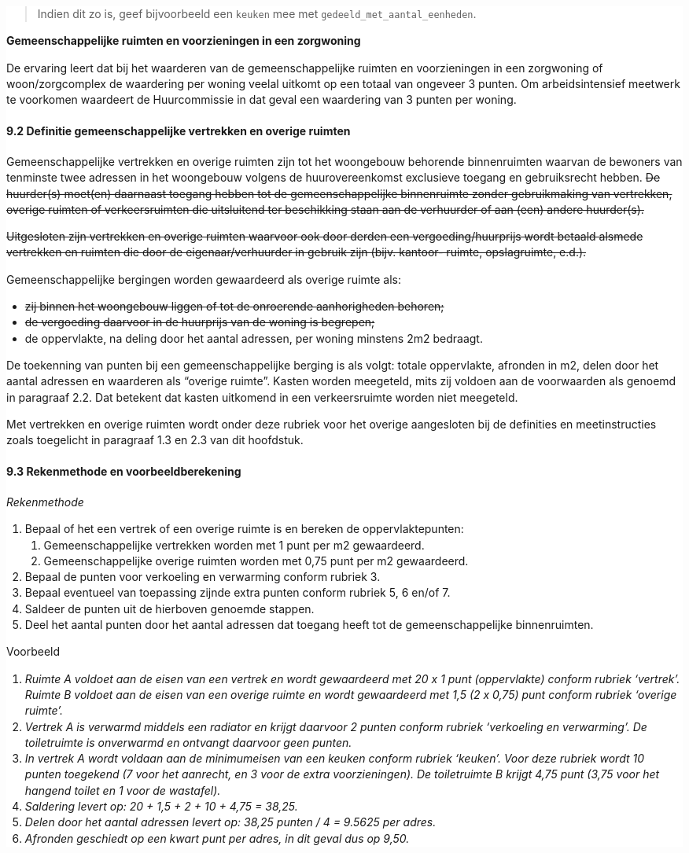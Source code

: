 > Indien dit zo is, geef bijvoorbeeld een `keuken` mee met `gedeeld_met_aantal_eenheden`.

**Gemeenschappelijke ruimten en voorzieningen in een zorgwoning**

De ervaring leert dat bij het waarderen van de gemeenschappelijke ruimten en voorzieningen in een zorgwoning of woon/zorgcomplex de waardering per woning veelal uitkomt op een totaal van ongeveer 3 punten. Om arbeidsintensief meetwerk te voorkomen waardeert de Huurcommissie in dat geval een waardering van 3 punten per woning.

#### 9.2 Definitie gemeenschappelijke vertrekken en overige ruimten

Gemeenschappelijke vertrekken en overige ruimten zijn tot het woongebouw behorende binnenruimten waarvan de bewoners van tenminste twee adressen in het woongebouw volgens de huurovereenkomst exclusieve toegang en gebruiksrecht hebben. ~~De huurder(s) moet(en) daarnaast toegang hebben tot de gemeenschappelijke binnenruimte zonder gebruikmaking van vertrekken, overige ruimten of verkeersruimten die uitsluitend ter beschikking staan aan de verhuurder of aan (een) andere huurder(s).~~

~~Uitgesloten zijn vertrekken en overige ruimten waarvoor ook door derden een vergoeding/huurprijs wordt betaald alsmede vertrekken en ruimten die door de eigenaar/verhuurder in gebruik zijn (bijv. kantoor- ruimte, opslagruimte, e.d.).~~

Gemeenschappelijke bergingen worden gewaardeerd als overige ruimte als:

* ~~zij binnen het woongebouw liggen of tot de onroerende aanhorigheden behoren;~~
* ~~de vergoeding daarvoor in de huurprijs van de woning is begrepen;~~
* de oppervlakte, na deling door het aantal adressen, per woning minstens 2m2 bedraagt.

De toekenning van punten bij een gemeenschappelijke berging is als volgt: totale oppervlakte, afronden in m2, delen door het aantal adressen en waarderen als “overige ruimte”. Kasten worden meegeteld, mits zij voldoen aan de voorwaarden als genoemd in paragraaf 2.2. Dat betekent dat kasten uitkomend in een verkeersruimte worden niet meegeteld.

Met vertrekken en overige ruimten wordt onder deze rubriek voor het overige aangesloten bij de definities en meetinstructies zoals toegelicht in paragraaf 1.3 en 2.3 van dit hoofdstuk.

#### 9.3 Rekenmethode en voorbeeldberekening

_Rekenmethode_

1. Bepaal of het een vertrek of een overige ruimte is en bereken de oppervlaktepunten:
    1. Gemeenschappelijke vertrekken worden met 1 punt per m2 gewaardeerd.
    2. Gemeenschappelijke overige ruimten worden met 0,75 punt per m2 gewaardeerd.
2. Bepaal de punten voor verkoeling en verwarming conform rubriek 3.
3. Bepaal eventueel van toepassing zijnde extra punten conform rubriek 5, 6 en/of 7.
4. Saldeer de punten uit de hierboven genoemde stappen.
5. Deel het aantal punten door het aantal adressen dat toegang heeft tot de gemeenschappelijke binnenruimten.

Voorbeeld

1. _Ruimte A voldoet aan de eisen van een vertrek en wordt gewaardeerd met 20 x 1 punt (oppervlakte) conform rubriek ‘vertrek’. Ruimte B voldoet aan de eisen van een overige ruimte en wordt gewaardeerd met 1,5 (2 x 0,75) punt conform rubriek ‘overige ruimte’._
2. _Vertrek A is verwarmd middels een radiator en krijgt daarvoor 2 punten conform rubriek ‘verkoeling en verwarming’. De toiletruimte is onverwarmd en ontvangt daarvoor geen punten._
3. _In vertrek A wordt voldaan aan de minimumeisen van een keuken conform rubriek ‘keuken’. Voor deze rubriek wordt 10 punten toegekend (7 voor het aanrecht, en 3 voor de extra voorzieningen). De toiletruimte B krijgt 4,75 punt (3,75 voor het hangend toilet en 1 voor de wastafel)._
4. _Saldering levert op: 20 + 1,5 + 2 + 10 + 4,75 = 38,25._
5. _Delen door het aantal adressen levert op: 38,25 punten / 4 = 9.5625 per adres._
6. _Afronden geschiedt op een kwart punt per adres, in dit geval dus op 9,50._
